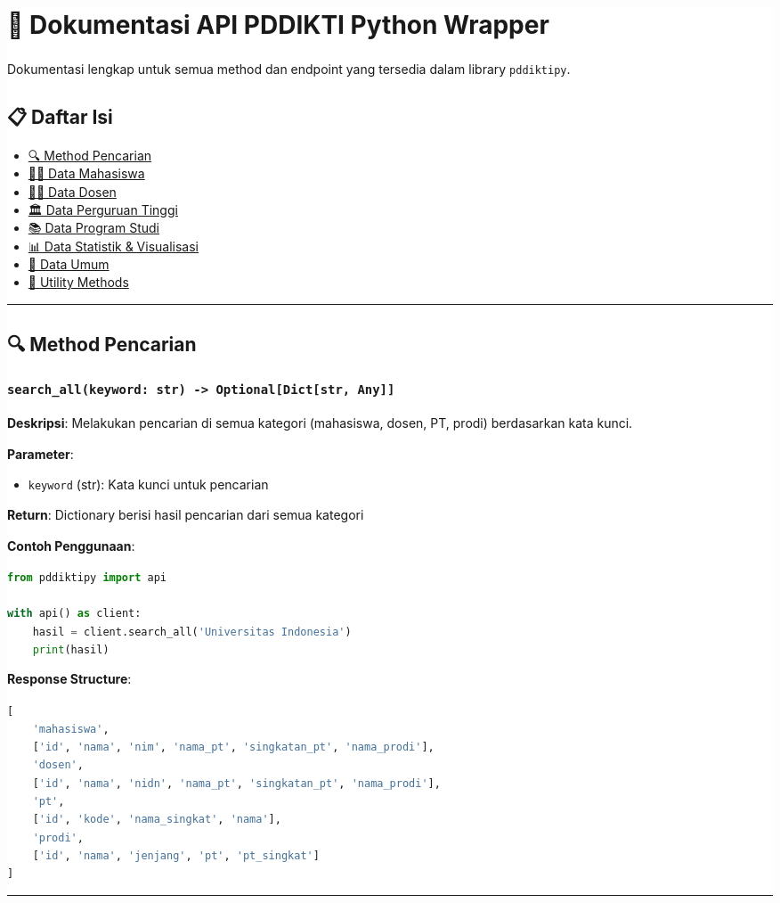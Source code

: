 # 📖 Dokumentasi API PDDIKTI Python Wrapper

Dokumentasi lengkap untuk semua method dan endpoint yang tersedia dalam library `pddiktipy`.

## 📋 Daftar Isi

- [🔍 Method Pencarian](#-method-pencarian)
- [👨‍🎓 Data Mahasiswa](#-data-mahasiswa)
- [👨‍🏫 Data Dosen](#-data-dosen)
- [🏛️ Data Perguruan Tinggi](#️-data-perguruan-tinggi)
- [📚 Data Program Studi](#-data-program-studi)
- [📊 Data Statistik & Visualisasi](#-data-statistik--visualisasi)
- [📰 Data Umum](#-data-umum)
- [🔧 Utility Methods](#-utility-methods)

---

## 🔍 Method Pencarian

### `search_all(keyword: str) -> Optional[Dict[str, Any]]`

**Deskripsi**: Melakukan pencarian di semua kategori (mahasiswa, dosen, PT, prodi) berdasarkan kata kunci.

**Parameter**:
- `keyword` (str): Kata kunci untuk pencarian

**Return**: Dictionary berisi hasil pencarian dari semua kategori

**Contoh Penggunaan**:
```python
from pddiktipy import api

with api() as client:
    hasil = client.search_all('Universitas Indonesia')
    print(hasil)
```

**Response Structure**:
```python
[
    'mahasiswa', 
    ['id', 'nama', 'nim', 'nama_pt', 'singkatan_pt', 'nama_prodi'], 
    'dosen', 
    ['id', 'nama', 'nidn', 'nama_pt', 'singkatan_pt', 'nama_prodi'], 
    'pt', 
    ['id', 'kode', 'nama_singkat', 'nama'], 
    'prodi', 
    ['id', 'nama', 'jenjang', 'pt', 'pt_singkat']
]
```

---
